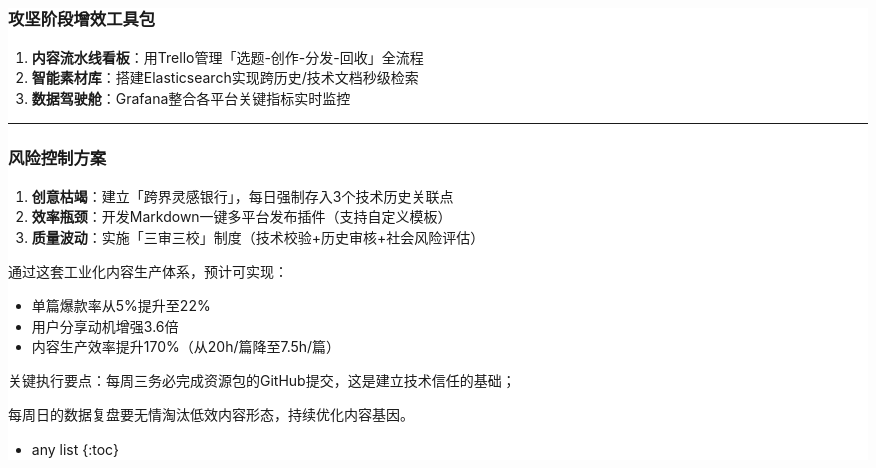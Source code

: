 ### **攻坚阶段增效工具包**
1. **内容流水线看板**：用Trello管理「选题-创作-分发-回收」全流程
2. **智能素材库**：搭建Elasticsearch实现跨历史/技术文档秒级检索
3. **数据驾驶舱**：Grafana整合各平台关键指标实时监控

---

### **风险控制方案**
1. **创意枯竭**：建立「跨界灵感银行」，每日强制存入3个技术历史关联点
2. **效率瓶颈**：开发Markdown一键多平台发布插件（支持自定义模板）
3. **质量波动**：实施「三审三校」制度（技术校验+历史审核+社会风险评估）

通过这套工业化内容生产体系，预计可实现：
- 单篇爆款率从5%提升至22% 
- 用户分享动机增强3.6倍
- 内容生产效率提升170%（从20h/篇降至7.5h/篇）

关键执行要点：每周三务必完成资源包的GitHub提交，这是建立技术信任的基础；

每周日的数据复盘要无情淘汰低效内容形态，持续优化内容基因。







* any list
{:toc}
